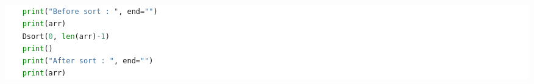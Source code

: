```python
    print("Before sort : ", end="")
    print(arr)
    Dsort(0, len(arr)-1)
    print()
    print("After sort : ", end="")
    print(arr)
```
